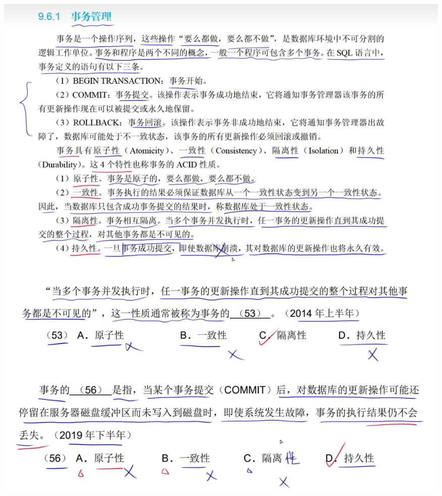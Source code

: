 ![image-20221112205834394](typora图片/image-20221112205834394.png)

![image-20221112205850235](typora图片/image-20221112205850235.png)

![image-20221112205910987](typora图片/image-20221112205910987.png)
